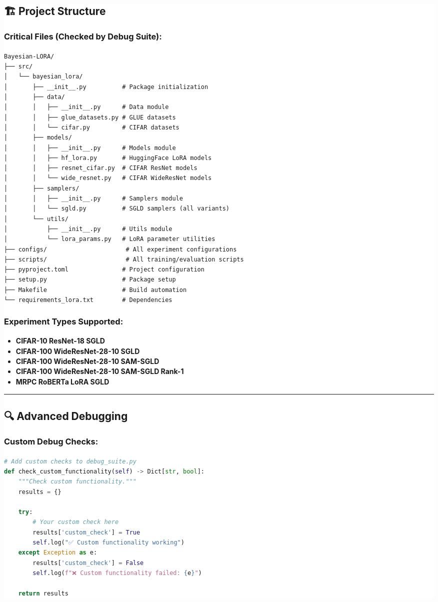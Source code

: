 
## 🏗️ Project Structure

### **Critical Files (Checked by Debug Suite):**
```
Bayesian-LORA/
├── src/
│   └── bayesian_lora/
│       ├── __init__.py          # Package initialization
│       ├── data/
│       │   ├── __init__.py      # Data module
│       │   ├── glue_datasets.py # GLUE datasets
│       │   └── cifar.py         # CIFAR datasets
│       ├── models/
│       │   ├── __init__.py      # Models module
│       │   ├── hf_lora.py       # HuggingFace LoRA models
│       │   ├── resnet_cifar.py  # CIFAR ResNet models
│       │   └── wide_resnet.py   # CIFAR WideResNet models
│       ├── samplers/
│       │   ├── __init__.py      # Samplers module
│       │   └── sgld.py          # SGLD samplers (all variants)
│       └── utils/
│           ├── __init__.py      # Utils module
│           └── lora_params.py   # LoRA parameter utilities
├── configs/                      # All experiment configurations
├── scripts/                      # All training/evaluation scripts
├── pyproject.toml               # Project configuration
├── setup.py                     # Package setup
├── Makefile                     # Build automation
└── requirements_lora.txt        # Dependencies
```

### **Experiment Types Supported:**
- **CIFAR-10 ResNet-18 SGLD**
- **CIFAR-100 WideResNet-28-10 SGLD**
- **CIFAR-100 WideResNet-28-10 SAM-SGLD**
- **CIFAR-100 WideResNet-28-10 SAM-SGLD Rank-1**
- **MRPC RoBERTa LoRA SGLD**

---

## 🔍 Advanced Debugging

### **Custom Debug Checks:**
```python
# Add custom checks to debug_suite.py
def check_custom_functionality(self) -> Dict[str, bool]:
    """Check custom functionality."""
    results = {}
    
    try:
        # Your custom check here
        results['custom_check'] = True
        self.log("✅ Custom functionality working")
    except Exception as e:
        results['custom_check'] = False
        self.log(f"❌ Custom functionality failed: {e}")
    
    return results
```
